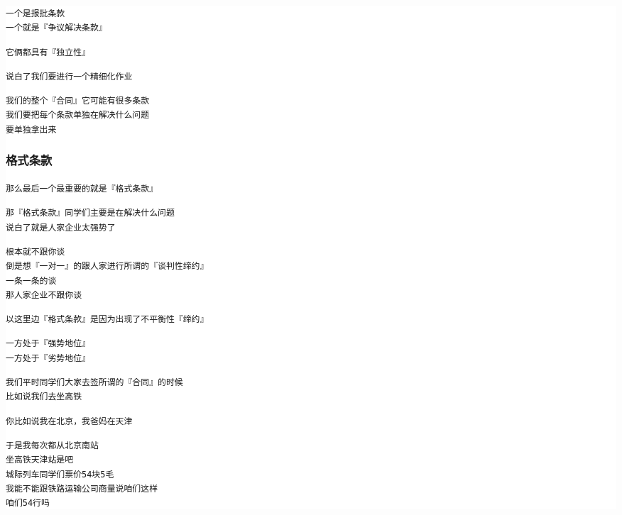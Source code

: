 ```text
一个是报批条款
一个就是『争议解决条款』
```

```text
它俩都具有『独立性』
```

```text
说白了我们要进行一个精细化作业
```

```text
我们的整个『合同』它可能有很多条款
我们要把每个条款单独在解决什么问题
要单独拿出来
```

### 格式条款

```text
那么最后一个最重要的就是『格式条款』
```

```text
那『格式条款』同学们主要是在解决什么问题
说白了就是人家企业太强势了
```

```text
根本就不跟你谈
倒是想『一对一』的跟人家进行所谓的『谈判性缔约』
一条一条的谈
那人家企业不跟你谈
```

```text
以这里边『格式条款』是因为出现了不平衡性『缔约』
```

```text
一方处于『强势地位』
一方处于『劣势地位』
```

```text
我们平时同学们大家去签所谓的『合同』的时候
比如说我们去坐高铁
```

```text
你比如说我在北京，我爸妈在天津
```

```text
于是我每次都从北京南站
坐高铁天津站是吧
城际列车同学们票价54块5毛
我能不能跟铁路运输公司商量说咱们这样
咱们54行吗
```
